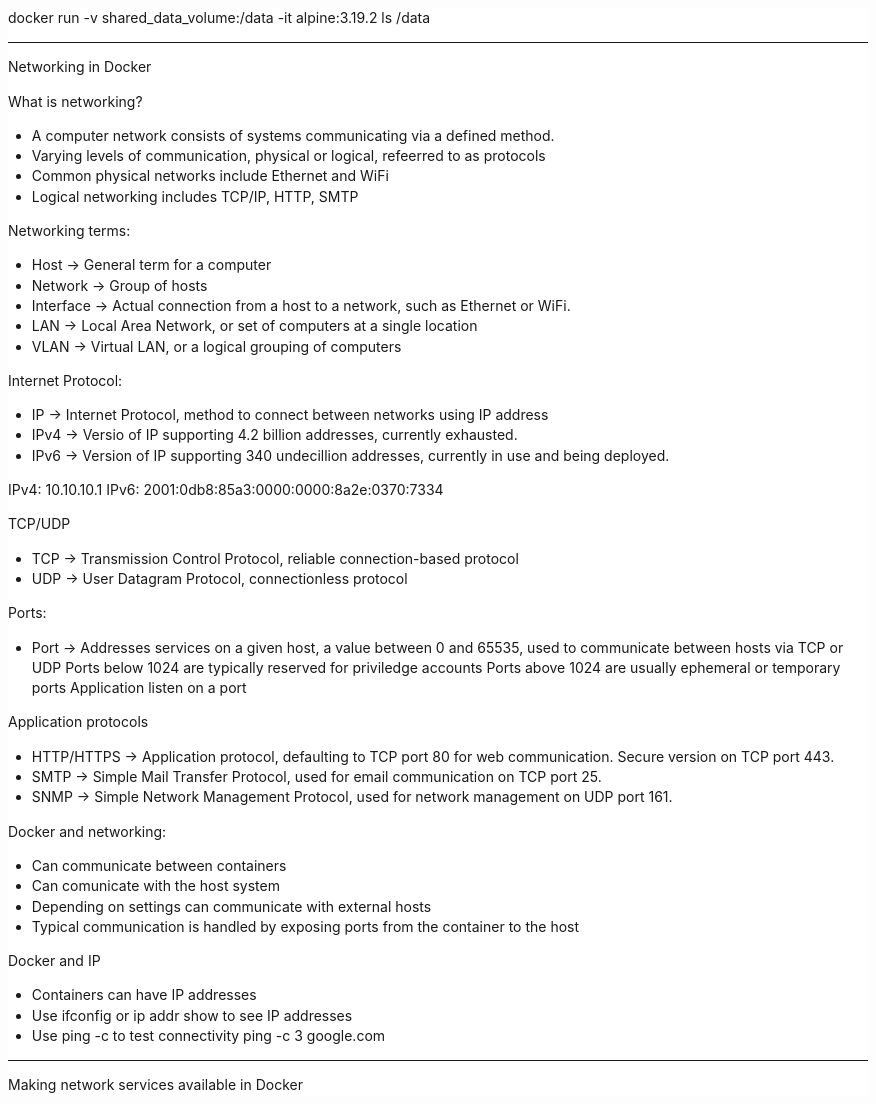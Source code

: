 docker run -v shared_data_volume:/data -it alpine:3.19.2 ls /data

----------------------------------------------------------------------------
Networking in Docker

What is networking?
- A computer network consists of systems communicating via a defined method.
- Varying levels of communication, physical or logical, refeerred to as protocols
- Common physical networks include Ethernet and WiFi
- Logical networking includes TCP/IP, HTTP, SMTP

Networking terms:
- Host -> General term for a computer
- Network -> Group of hosts
- Interface -> Actual connection from a host to a network, such as Ethernet or WiFi.
- LAN -> Local Area Network, or set  of computers at a single location
- VLAN -> Virtual LAN, or a logical grouping of computers

Internet Protocol:
- IP -> Internet Protocol, method to connect between networks using IP address
- IPv4 -> Versio of IP supporting 4.2 billion addresses, currently exhausted.
- IPv6 -> Version of IP supporting 340 undecillion addresses, currently in use and being deployed.

IPv4: 10.10.10.1
IPv6: 2001:0db8:85a3:0000:0000:8a2e:0370:7334

TCP/UDP
- TCP -> Transmission Control Protocol, reliable connection-based protocol
- UDP -> User Datagram Protocol, connectionless protocol

Ports:
- Port -> Addresses services on a given host, a value between 0 and 65535, used to communicate between hosts via TCP or UDP
    Ports below 1024 are typically reserved for priviledge accounts
    Ports above 1024 are usually ephemeral or temporary ports
    Application listen on a port

Application protocols
- HTTP/HTTPS -> Application protocol, defaulting to TCP port 80 for web communication. Secure version on TCP port 443.
- SMTP -> Simple Mail Transfer Protocol, used for email communication on TCP port 25.
- SNMP -> Simple Network Management Protocol, used for network management on UDP port 161.

Docker and networking:
- Can communicate between containers
- Can comunicate with the host system
- Depending on settings can communicate with external hosts
- Typical communication is handled by exposing ports from the container to the host

Docker and IP
- Containers can have IP addresses
- Use ifconfig <interface> or ip addr show <interface> to see IP addresses
- Use ping -c <x> <host> to test connectivity
  ping -c 3 google.com

----------------------------------------------------------------------------
Making network services available in Docker
